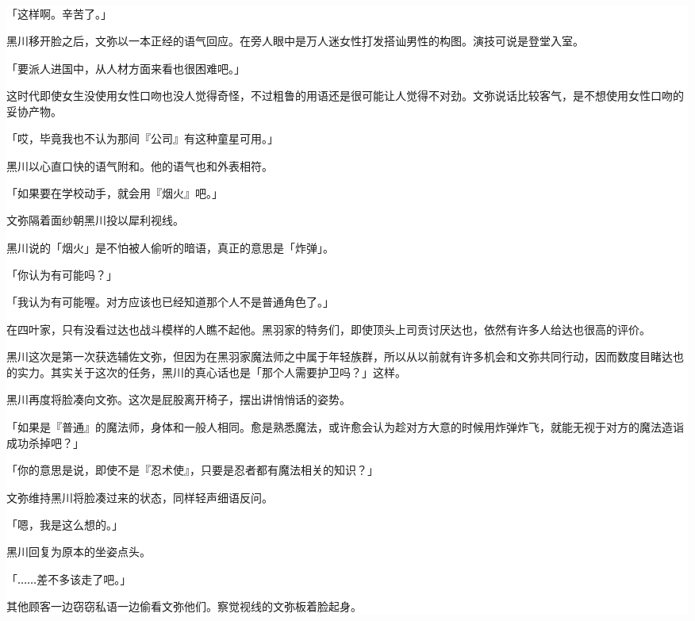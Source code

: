 「这样啊。辛苦了。」

黑川移开脸之后，文弥以一本正经的语气回应。在旁人眼中是万人迷女性打发搭讪男性的构图。演技可说是登堂入室。

「要派人进国中，从人材方面来看也很困难吧。」

这时代即使女生没使用女性口吻也没人觉得奇怪，不过粗鲁的用语还是很可能让人觉得不对劲。文弥说话比较客气，是不想使用女性口吻的妥协产物。

「哎，毕竟我也不认为那间『公司』有这种童星可用。」

黑川以心直口快的语气附和。他的语气也和外表相符。

「如果要在学校动手，就会用『烟火』吧。」

文弥隔着面纱朝黑川投以犀利视线。

黑川说的「烟火」是不怕被人偷听的暗语，真正的意思是「炸弹」。

「你认为有可能吗？」

「我认为有可能喔。对方应该也已经知道那个人不是普通角色了。」

在四叶家，只有没看过达也战斗模样的人瞧不起他。黑羽家的特务们，即使顶头上司贡讨厌达也，依然有许多人给达也很高的评价。

黑川这次是第一次获选辅佐文弥，但因为在黑羽家魔法师之中属于年轻族群，所以从以前就有许多机会和文弥共同行动，因而数度目睹达也的实力。其实关于这次的任务，黑川的真心话也是「那个人需要护卫吗？」这样。

黑川再度将脸凑向文弥。这次是屁股离开椅子，摆出讲悄悄话的姿势。

「如果是『普通』的魔法师，身体和一般人相同。愈是熟悉魔法，或许愈会认为趁对方大意的时候用炸弹炸飞，就能无视于对方的魔法造诣成功杀掉吧？」

「你的意思是说，即使不是『忍术使』，只要是忍者都有魔法相关的知识？」

文弥维持黑川将脸凑过来的状态，同样轻声细语反问。

「嗯，我是这么想的。」

黑川回复为原本的坐姿点头。

「……差不多该走了吧。」

其他顾客一边窃窃私语一边偷看文弥他们。察觉视线的文弥板着脸起身。

